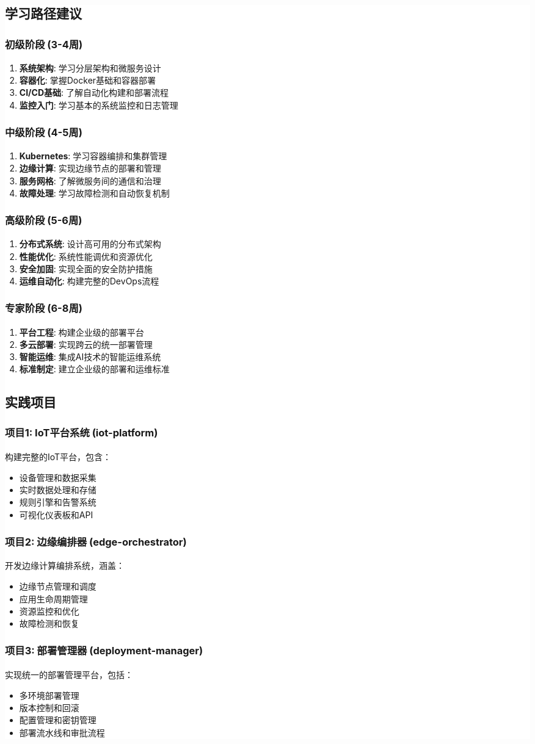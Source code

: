 ## 学习路径建议

### 初级阶段 (3-4周)
1. **系统架构**: 学习分层架构和微服务设计
2. **容器化**: 掌握Docker基础和容器部署
3. **CI/CD基础**: 了解自动化构建和部署流程
4. **监控入门**: 学习基本的系统监控和日志管理

### 中级阶段 (4-5周)
1. **Kubernetes**: 学习容器编排和集群管理
2. **边缘计算**: 实现边缘节点的部署和管理
3. **服务网格**: 了解微服务间的通信和治理
4. **故障处理**: 学习故障检测和自动恢复机制

### 高级阶段 (5-6周)
1. **分布式系统**: 设计高可用的分布式架构
2. **性能优化**: 系统性能调优和资源优化
3. **安全加固**: 实现全面的安全防护措施
4. **运维自动化**: 构建完整的DevOps流程

### 专家阶段 (6-8周)
1. **平台工程**: 构建企业级的部署平台
2. **多云部署**: 实现跨云的统一部署管理
3. **智能运维**: 集成AI技术的智能运维系统
4. **标准制定**: 建立企业级的部署和运维标准

## 实践项目

### 项目1: IoT平台系统 (iot-platform)
构建完整的IoT平台，包含：
- 设备管理和数据采集
- 实时数据处理和存储
- 规则引擎和告警系统
- 可视化仪表板和API

### 项目2: 边缘编排器 (edge-orchestrator)
开发边缘计算编排系统，涵盖：
- 边缘节点管理和调度
- 应用生命周期管理
- 资源监控和优化
- 故障检测和恢复

### 项目3: 部署管理器 (deployment-manager)
实现统一的部署管理平台，包括：
- 多环境部署管理
- 版本控制和回滚
- 配置管理和密钥管理
- 部署流水线和审批流程
